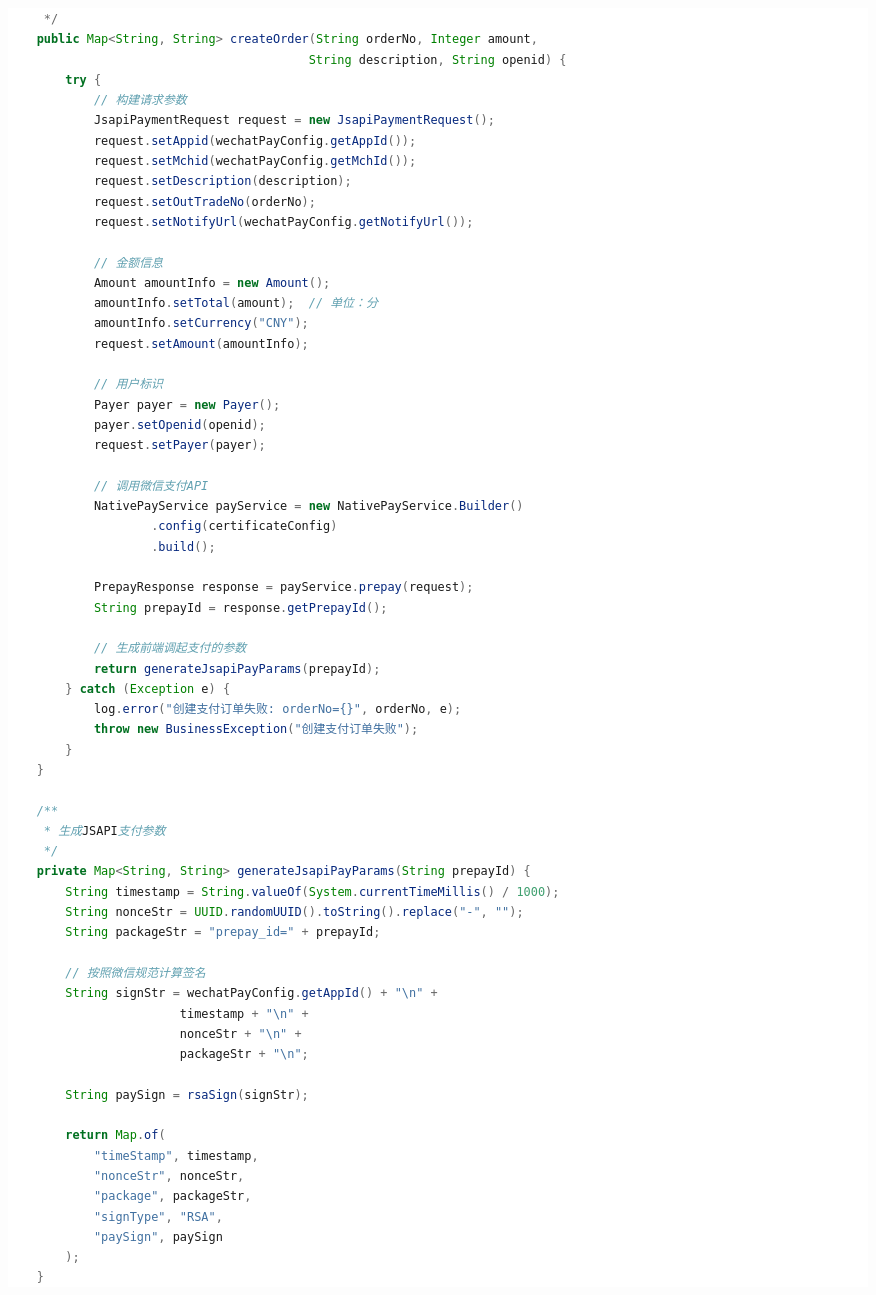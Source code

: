 ```java
     */
    public Map<String, String> createOrder(String orderNo, Integer amount,
                                          String description, String openid) {
        try {
            // 构建请求参数
            JsapiPaymentRequest request = new JsapiPaymentRequest();
            request.setAppid(wechatPayConfig.getAppId());
            request.setMchid(wechatPayConfig.getMchId());
            request.setDescription(description);
            request.setOutTradeNo(orderNo);
            request.setNotifyUrl(wechatPayConfig.getNotifyUrl());

            // 金额信息
            Amount amountInfo = new Amount();
            amountInfo.setTotal(amount);  // 单位：分
            amountInfo.setCurrency("CNY");
            request.setAmount(amountInfo);

            // 用户标识
            Payer payer = new Payer();
            payer.setOpenid(openid);
            request.setPayer(payer);

            // 调用微信支付API
            NativePayService payService = new NativePayService.Builder()
                    .config(certificateConfig)
                    .build();

            PrepayResponse response = payService.prepay(request);
            String prepayId = response.getPrepayId();

            // 生成前端调起支付的参数
            return generateJsapiPayParams(prepayId);
        } catch (Exception e) {
            log.error("创建支付订单失败: orderNo={}", orderNo, e);
            throw new BusinessException("创建支付订单失败");
        }
    }

    /**
     * 生成JSAPI支付参数
     */
    private Map<String, String> generateJsapiPayParams(String prepayId) {
        String timestamp = String.valueOf(System.currentTimeMillis() / 1000);
        String nonceStr = UUID.randomUUID().toString().replace("-", "");
        String packageStr = "prepay_id=" + prepayId;

        // 按照微信规范计算签名
        String signStr = wechatPayConfig.getAppId() + "\n" +
                        timestamp + "\n" +
                        nonceStr + "\n" +
                        packageStr + "\n";

        String paySign = rsaSign(signStr);

        return Map.of(
            "timeStamp", timestamp,
            "nonceStr", nonceStr,
            "package", packageStr,
            "signType", "RSA",
            "paySign", paySign
        );
    }
```
